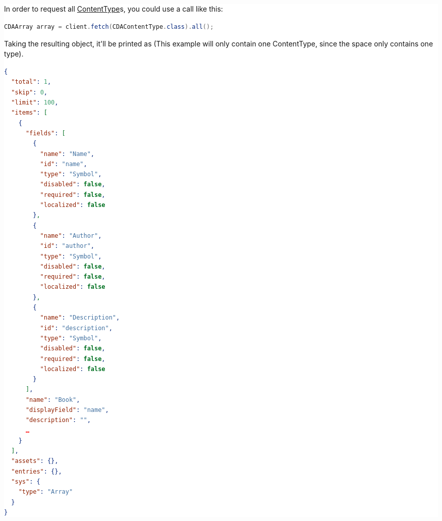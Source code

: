 In order to request all [ContentType](http://contentful.github.io/contentful.java/index.html?com/contentful/java/cda/CDAContentType.html)s,
you could use a call like this:

~~~ java
CDAArray array = client.fetch(CDAContentType.class).all();
~~~

Taking the resulting object, it'll be printed as (This example will only contain one ContentType, since the space only
contains one type).

~~~ json
{
  "total": 1,
  "skip": 0,
  "limit": 100,
  "items": [
    {
      "fields": [
        {
          "name": "Name",
          "id": "name",
          "type": "Symbol",
          "disabled": false,
          "required": false,
          "localized": false
        },
        {
          "name": "Author",
          "id": "author",
          "type": "Symbol",
          "disabled": false,
          "required": false,
          "localized": false
        },
        {
          "name": "Description",
          "id": "description",
          "type": "Symbol",
          "disabled": false,
          "required": false,
          "localized": false
        }
      ],
      "name": "Book",
      "displayField": "name",
      "description": "",
      …
    }
  ],
  "assets": {},
  "entries": {},
  "sys": {
    "type": "Array"
  }
}
~~~

